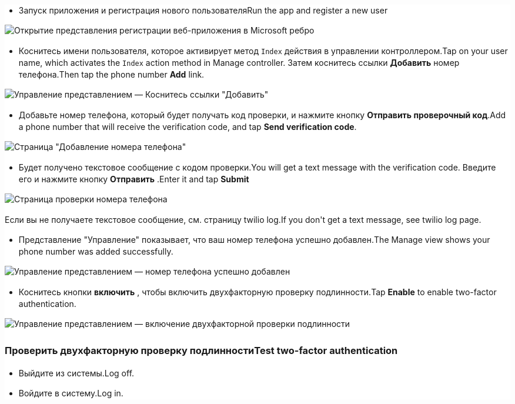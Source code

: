 * <span data-ttu-id="3fad2-148">Запуск приложения и регистрация нового пользователя</span><span class="sxs-lookup"><span data-stu-id="3fad2-148">Run the app and register a new user</span></span>

![Открытие представления регистрации веб-приложения в Microsoft ребро](2fa/_static/login2fa1.png)

* <span data-ttu-id="3fad2-150">Коснитесь имени пользователя, которое активирует метод `Index` действия в управлении контроллером.</span><span class="sxs-lookup"><span data-stu-id="3fad2-150">Tap on your user name, which activates the `Index` action method in Manage controller.</span></span> <span data-ttu-id="3fad2-151">Затем коснитесь ссылки **Добавить** номер телефона.</span><span class="sxs-lookup"><span data-stu-id="3fad2-151">Then tap the phone number **Add** link.</span></span>

![Управление представлением — Коснитесь ссылки "Добавить"](2fa/_static/login2fa2.png)

* <span data-ttu-id="3fad2-153">Добавьте номер телефона, который будет получать код проверки, и нажмите кнопку **Отправить проверочный код**.</span><span class="sxs-lookup"><span data-stu-id="3fad2-153">Add a phone number that will receive the verification code, and tap **Send verification code**.</span></span>

![Страница "Добавление номера телефона"](2fa/_static/login2fa3.png)

* <span data-ttu-id="3fad2-155">Будет получено текстовое сообщение с кодом проверки.</span><span class="sxs-lookup"><span data-stu-id="3fad2-155">You will get a text message with the verification code.</span></span> <span data-ttu-id="3fad2-156">Введите его и нажмите кнопку **Отправить** .</span><span class="sxs-lookup"><span data-stu-id="3fad2-156">Enter it and tap **Submit**</span></span>

![Страница проверки номера телефона](2fa/_static/login2fa4.png)

<span data-ttu-id="3fad2-158">Если вы не получаете текстовое сообщение, см. страницу twilio log.</span><span class="sxs-lookup"><span data-stu-id="3fad2-158">If you don't get a text message, see twilio log page.</span></span>

* <span data-ttu-id="3fad2-159">Представление "Управление" показывает, что ваш номер телефона успешно добавлен.</span><span class="sxs-lookup"><span data-stu-id="3fad2-159">The Manage view shows your phone number was added successfully.</span></span>

![Управление представлением — номер телефона успешно добавлен](2fa/_static/login2fa5.png)

* <span data-ttu-id="3fad2-161">Коснитесь кнопки **включить** , чтобы включить двухфакторную проверку подлинности.</span><span class="sxs-lookup"><span data-stu-id="3fad2-161">Tap **Enable** to enable two-factor authentication.</span></span>

![Управление представлением — включение двухфакторной проверки подлинности](2fa/_static/login2fa6.png)

### <a name="test-two-factor-authentication"></a><span data-ttu-id="3fad2-163">Проверить двухфакторную проверку подлинности</span><span class="sxs-lookup"><span data-stu-id="3fad2-163">Test two-factor authentication</span></span>

* <span data-ttu-id="3fad2-164">Выйдите из системы.</span><span class="sxs-lookup"><span data-stu-id="3fad2-164">Log off.</span></span>

* <span data-ttu-id="3fad2-165">Войдите в систему.</span><span class="sxs-lookup"><span data-stu-id="3fad2-165">Log in.</span></span>
